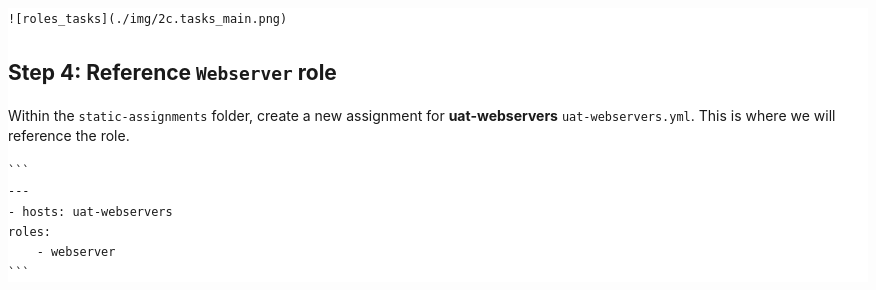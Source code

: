     ![roles_tasks](./img/2c.tasks_main.png)

**Step 4: Reference `Webserver` role**
---

Within the `static-assignments` folder, create a new assignment for **uat-webservers** `uat-webservers.yml`. This is where we will reference the role.

    ```
    ---
    - hosts: uat-webservers
    roles:
        - webserver
    ```
